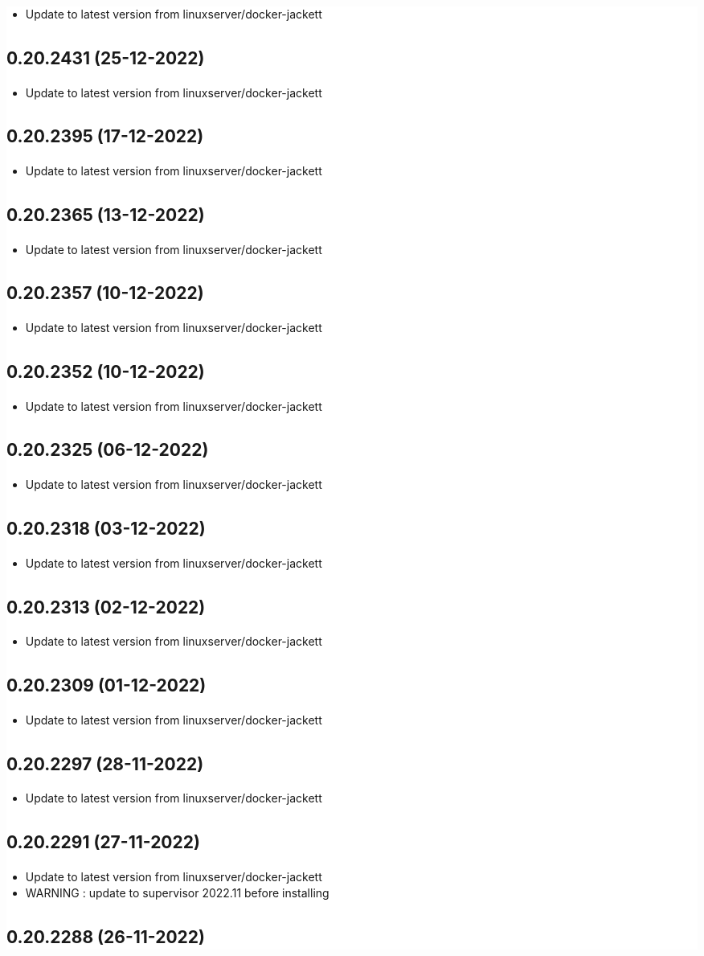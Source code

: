 - Update to latest version from linuxserver/docker-jackett

## 0.20.2431 (25-12-2022)

- Update to latest version from linuxserver/docker-jackett

## 0.20.2395 (17-12-2022)

- Update to latest version from linuxserver/docker-jackett

## 0.20.2365 (13-12-2022)

- Update to latest version from linuxserver/docker-jackett

## 0.20.2357 (10-12-2022)

- Update to latest version from linuxserver/docker-jackett

## 0.20.2352 (10-12-2022)

- Update to latest version from linuxserver/docker-jackett

## 0.20.2325 (06-12-2022)

- Update to latest version from linuxserver/docker-jackett

## 0.20.2318 (03-12-2022)

- Update to latest version from linuxserver/docker-jackett

## 0.20.2313 (02-12-2022)

- Update to latest version from linuxserver/docker-jackett

## 0.20.2309 (01-12-2022)

- Update to latest version from linuxserver/docker-jackett

## 0.20.2297 (28-11-2022)

- Update to latest version from linuxserver/docker-jackett

## 0.20.2291 (27-11-2022)

- Update to latest version from linuxserver/docker-jackett
- WARNING : update to supervisor 2022.11 before installing

## 0.20.2288 (26-11-2022)
